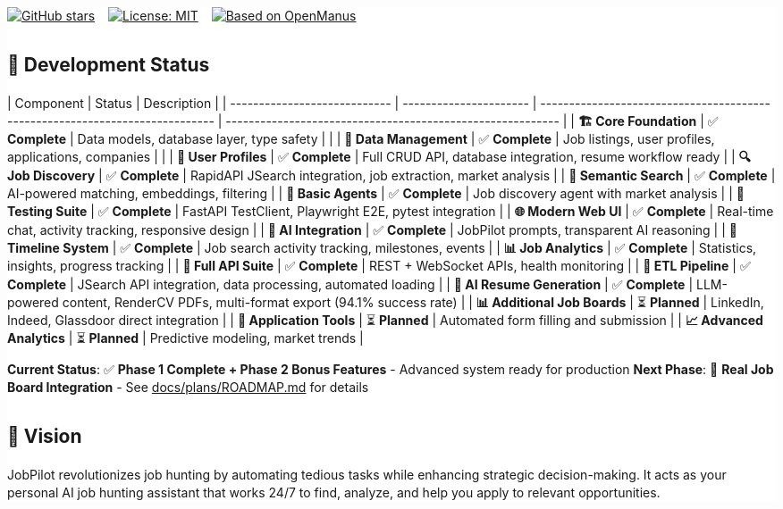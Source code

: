 [![GitHub stars](https://img.shields.io/github/stars/alexretana/JobPilot-OpenManus?style=social)](https://github.com/alexretana/JobPilot-OpenManus/stargazers)
&ensp; [![License: MIT](https://img.shields.io/badge/License-MIT-yellow.svg)](https://opensource.org/licenses/MIT)
&ensp;
[![Based on OpenManus](https://img.shields.io/badge/Based%20on-OpenManus-blue)](https://github.com/FoundationAgents/OpenManus)

## 🚧 **Development Status**

| Component                    | Status                 | Description                                                                  |
| ---------------------------- | ---------------------- | ---------------------------------------------------------------------------- | ---------------------------------------------------------- |
| **🏗️ Core Foundation**       | ✅ **Complete**        | Data models, database layer, type safety                                     |
|                              | **💾 Data Management** | ✅ **Complete**                                                              | Job listings, user profiles, applications, companies       |
|                              | **👤 User Profiles**   | ✅ **Complete**                                                              | Full CRUD API, database integration, resume workflow ready |
| **🔍 Job Discovery**         | ✅ **Complete**        | RapidAPI JSearch integration, job extraction, market analysis                |
| **🧠 Semantic Search**       | ✅ **Complete**        | AI-powered matching, embeddings, filtering                                   |
| **🤖 Basic Agents**          | ✅ **Complete**        | Job discovery agent with market analysis                                     |
| **🧪 Testing Suite**         | ✅ **Complete**        | FastAPI TestClient, Playwright E2E, pytest integration                       |
| **🌐 Modern Web UI**         | ✅ **Complete**        | Real-time chat, activity tracking, responsive design                         |
| **🎯 AI Integration**        | ✅ **Complete**        | JobPilot prompts, transparent AI reasoning                                   |
| **📅 Timeline System**       | ✅ **Complete**        | Job search activity tracking, milestones, events                             |
| **📊 Job Analytics**         | ✅ **Complete**        | Statistics, insights, progress tracking                                      |
| **🔧 Full API Suite**        | ✅ **Complete**        | REST + WebSocket APIs, health monitoring                                     |
| **🔄 ETL Pipeline**          | ✅ **Complete**        | JSearch API integration, data processing, automated loading                  |
| **🤖 AI Resume Generation**  | ✅ **Complete**        | LLM-powered content, RenderCV PDFs, multi-format export (94.1% success rate) |
| **📊 Additional Job Boards** | ⏳ **Planned**         | LinkedIn, Indeed, Glassdoor direct integration                               |
| **📝 Application Tools**     | ⏳ **Planned**         | Automated form filling and submission                                        |
| **📈 Advanced Analytics**    | ⏳ **Planned**         | Predictive modeling, market trends                                           |

**Current Status**: ✅ **Phase 1 Complete + Phase 2 Bonus Features** - Advanced system ready for production **Next
Phase**: 🔄 **Real Job Board Integration** - See [docs/plans/ROADMAP.md](docs/plans/ROADMAP.md) for details

## 🎯 Vision

JobPilot revolutionizes job hunting by automating tedious tasks while enhancing strategic decision-making. It acts as
your personal AI job hunting assistant that works 24/7 to find, analyze, and help you apply to relevant opportunities.
